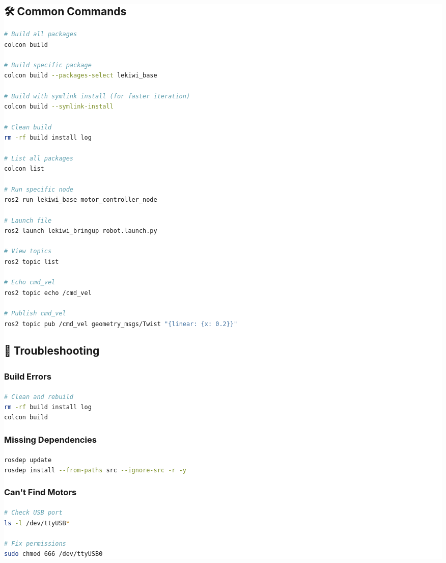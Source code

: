 ## 🛠️ Common Commands

```bash
# Build all packages
colcon build

# Build specific package
colcon build --packages-select lekiwi_base

# Build with symlink install (for faster iteration)
colcon build --symlink-install

# Clean build
rm -rf build install log

# List all packages
colcon list

# Run specific node
ros2 run lekiwi_base motor_controller_node

# Launch file
ros2 launch lekiwi_bringup robot.launch.py

# View topics
ros2 topic list

# Echo cmd_vel
ros2 topic echo /cmd_vel

# Publish cmd_vel
ros2 topic pub /cmd_vel geometry_msgs/Twist "{linear: {x: 0.2}}"
```

## 🐛 Troubleshooting

### Build Errors
```bash
# Clean and rebuild
rm -rf build install log
colcon build
```

### Missing Dependencies
```bash
rosdep update
rosdep install --from-paths src --ignore-src -r -y
```

### Can't Find Motors
```bash
# Check USB port
ls -l /dev/ttyUSB*

# Fix permissions
sudo chmod 666 /dev/ttyUSB0
```
